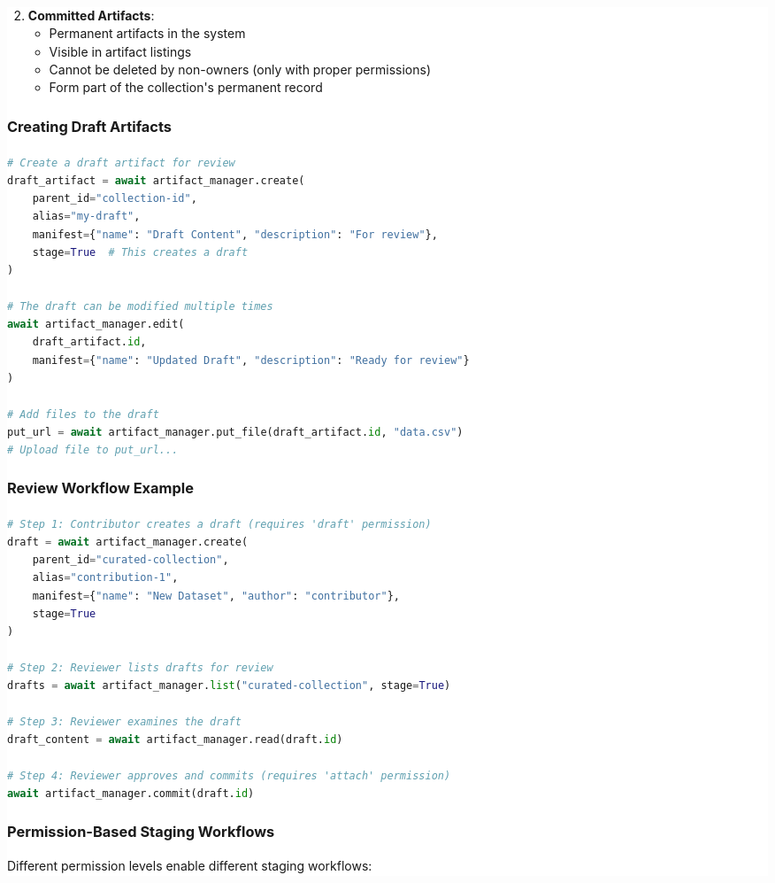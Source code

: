 2. **Committed Artifacts**:
   - Permanent artifacts in the system
   - Visible in artifact listings
   - Cannot be deleted by non-owners (only with proper permissions)
   - Form part of the collection's permanent record

### Creating Draft Artifacts

```python
# Create a draft artifact for review
draft_artifact = await artifact_manager.create(
    parent_id="collection-id",
    alias="my-draft",
    manifest={"name": "Draft Content", "description": "For review"},
    stage=True  # This creates a draft
)

# The draft can be modified multiple times
await artifact_manager.edit(
    draft_artifact.id,
    manifest={"name": "Updated Draft", "description": "Ready for review"}
)

# Add files to the draft
put_url = await artifact_manager.put_file(draft_artifact.id, "data.csv")
# Upload file to put_url...
```

### Review Workflow Example

```python
# Step 1: Contributor creates a draft (requires 'draft' permission)
draft = await artifact_manager.create(
    parent_id="curated-collection",
    alias="contribution-1",
    manifest={"name": "New Dataset", "author": "contributor"},
    stage=True
)

# Step 2: Reviewer lists drafts for review
drafts = await artifact_manager.list("curated-collection", stage=True)

# Step 3: Reviewer examines the draft
draft_content = await artifact_manager.read(draft.id)

# Step 4: Reviewer approves and commits (requires 'attach' permission)
await artifact_manager.commit(draft.id)
```

### Permission-Based Staging Workflows

Different permission levels enable different staging workflows:
